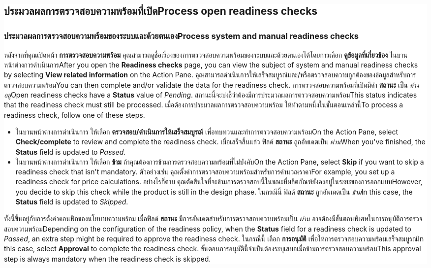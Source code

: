 ## <a name="process-open-readiness-checks"></a><span data-ttu-id="6cdcd-154">ประมวลผลการตรวจสอบความพร้อมที่เปิด</span><span class="sxs-lookup"><span data-stu-id="6cdcd-154">Process open readiness checks</span></span>

### <a name="process-system-and-manual-readiness-checks"></a><span data-ttu-id="6cdcd-155">ประมวลผลการตรวจสอบความพร้อมของระบบและด้วยตนเอง</span><span class="sxs-lookup"><span data-stu-id="6cdcd-155">Process system and manual readiness checks</span></span>

<span data-ttu-id="6cdcd-156">หลังจากที่คุณเปิดหน้า **การตรวจสอบความพร้อม** คุณสามารถดูชื่อเรื่องของการตรวจสอบความพร้อมของระบบและด้วยตนเองได้โดยการเลือก **ดูข้อมูลที่เกี่ยวข้อง** ในบานหน้าต่างการดำเนินการ</span><span class="sxs-lookup"><span data-stu-id="6cdcd-156">After you open the **Readiness checks** page, you can view the subject of system and manual readiness checks by selecting **View related information** on the Action Pane.</span></span> <span data-ttu-id="6cdcd-157">คุณสามารถดำเนินการให้เสร็จสมบูรณ์และ/หรือตรวจสอบความถูกต้องของข้อมูลสำหรับการตรวจสอบความพร้อม</span><span class="sxs-lookup"><span data-stu-id="6cdcd-157">You can then complete and/or validate the data for the readiness check.</span></span> <span data-ttu-id="6cdcd-158">การตรวจสอบความพร้อมที่เปิดมีค่า **สถานะ** เป็น *ค้างอยู่*</span><span class="sxs-lookup"><span data-stu-id="6cdcd-158">Open readiness checks have a **Status** value of *Pending*.</span></span> <span data-ttu-id="6cdcd-159">สถานะนี้จะบ่งชี้ว่าต้องมีการประมวลผลการตรวจสอบความพร้อม</span><span class="sxs-lookup"><span data-stu-id="6cdcd-159">This status indicates that the readiness check must still be processed.</span></span> <span data-ttu-id="6cdcd-160">เมื่อต้องการประมวลผลการตรวจสอบความพร้อม ให้ทำตามหนึ่งในขั้นตอนเหล่านี้</span><span class="sxs-lookup"><span data-stu-id="6cdcd-160">To process a readiness check, follow one of these steps.</span></span>

- <span data-ttu-id="6cdcd-161">ในบานหน้าต่างการดำเนินการ ให้เลือก **ตรวจสอบ/ดำเนินการให้เสร็จสมบูรณ์** เพื่อทบทวนและทำการตรวจสอบความพร้อม</span><span class="sxs-lookup"><span data-stu-id="6cdcd-161">On the Action Pane, select **Check/complete** to review and complete the readiness check.</span></span> <span data-ttu-id="6cdcd-162">เมื่อเสร็จสิ้นแล้ว ฟิลด์ **สถานะ** ถูกอัพเดตเป็น *ผ่าน*</span><span class="sxs-lookup"><span data-stu-id="6cdcd-162">When you've finished, the **Status** field is updated to *Passed*.</span></span>
- <span data-ttu-id="6cdcd-163">ในบานหน้าต่างการดำเนินการ ให้เลือก **ข้าม** ถ้าคุณต้องการข้ามการตรวจสอบความพร้อมที่ไม่บังคับ</span><span class="sxs-lookup"><span data-stu-id="6cdcd-163">On the Action Pane, select **Skip** if you want to skip a readiness check that isn't mandatory.</span></span> <span data-ttu-id="6cdcd-164">ตัวอย่างเช่น คุณตั้งค่าการตรวจสอบความพร้อมสำหรับการคำนวณราคา</span><span class="sxs-lookup"><span data-stu-id="6cdcd-164">For example, you set up a readiness check for price calculations.</span></span> <span data-ttu-id="6cdcd-165">อย่างไรก็ตาม คุณตัดสินใจที่จะข้ามการตรวจสอบนี้ในขณะที่ผลิตภัณฑ์ยังคงอยู่ในระยะของการออกแบบ</span><span class="sxs-lookup"><span data-stu-id="6cdcd-165">However, you decide to skip this check while the product is still in the design phase.</span></span> <span data-ttu-id="6cdcd-166">ในกรณีนี้ ฟิลด์ **สถานะ** ถูกอัพเดตเป็น *ข้าม*</span><span class="sxs-lookup"><span data-stu-id="6cdcd-166">In this case, the **Status** field is updated to *Skipped*.</span></span>

<span data-ttu-id="6cdcd-167">ทั้งนี้ขึ้นอยู่กับการตั้งค่าคอนฟิกของนโยบายความพร้อม เมื่อฟิลด์ **สถานะ** มีการอัพเดตสำหรับการตรวจสอบความพร้อมเป็น *ผ่าน* อาจต้องมีขั้นตอนพิเศษในการอนุมัติการตรวจสอบความพร้อม</span><span class="sxs-lookup"><span data-stu-id="6cdcd-167">Depending on the configuration of the readiness policy, when the **Status** field for a readiness check is updated to *Passed*, an extra step might be required to approve the readiness check.</span></span> <span data-ttu-id="6cdcd-168">ในกรณีนี้ เลือก **การอนุมัติ** เพื่อให้การตรวจสอบความพร้อมเสร็จสมบูรณ์</span><span class="sxs-lookup"><span data-stu-id="6cdcd-168">In this case, select **Approval** to complete the readiness check.</span></span> <span data-ttu-id="6cdcd-169">ขั้นตอนการอนุมัตินี้จำเป็นต้องระบุเสมอเมื่อข้ามการตรวจสอบความพร้อม</span><span class="sxs-lookup"><span data-stu-id="6cdcd-169">This approval step is always mandatory when the readiness check is skipped.</span></span>
